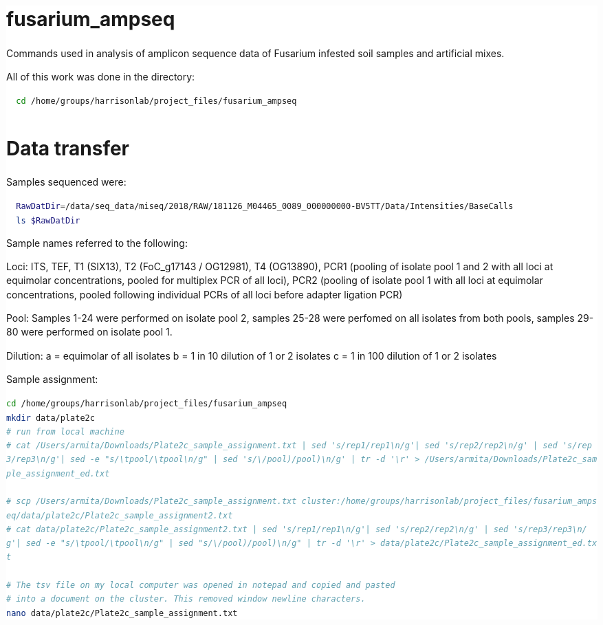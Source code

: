 # fusarium_ampseq
Commands used in analysis of amplicon sequence data of Fusarium infested soil samples and artificial mixes.

All of this work was done in the directory:
```bash
  cd /home/groups/harrisonlab/project_files/fusarium_ampseq
```

# Data transfer

Samples sequenced were:

```bash
  RawDatDir=/data/seq_data/miseq/2018/RAW/181126_M04465_0089_000000000-BV5TT/Data/Intensities/BaseCalls
  ls $RawDatDir
```

Sample names referred to the following:

Loci:
ITS, TEF, T1 (SIX13), T2 (FoC_g17143 / OG12981), T4 (OG13890), PCR1 (pooling of isolate pool 1 and 2 with all loci at equimolar concentrations, pooled for multiplex PCR of all loci), PCR2 (pooling of isolate pool 1 with all loci at equimolar concentrations, pooled following individual PCRs of all loci before adapter ligation PCR)

Pool:
Samples 1-24 were performed on isolate pool 2, samples 25-28 were perfomed on all isolates from both pools, samples 29-80 were performed on isolate pool 1.

Dilution:
a = equimolar of all isolates
b = 1 in 10 dilution of 1 or 2 isolates
c = 1 in 100 dilution of 1 or 2 isolates

Sample assignment:
```bash
cd /home/groups/harrisonlab/project_files/fusarium_ampseq
mkdir data/plate2c
# run from local machine
# cat /Users/armita/Downloads/Plate2c_sample_assignment.txt | sed 's/rep1/rep1\n/g'| sed 's/rep2/rep2\n/g' | sed 's/rep3/rep3\n/g'| sed -e "s/\tpool/\tpool\n/g" | sed 's/\/pool)/pool)\n/g' | tr -d '\r' > /Users/armita/Downloads/Plate2c_sample_assignment_ed.txt

# scp /Users/armita/Downloads/Plate2c_sample_assignment.txt cluster:/home/groups/harrisonlab/project_files/fusarium_ampseq/data/plate2c/Plate2c_sample_assignment2.txt
# cat data/plate2c/Plate2c_sample_assignment2.txt | sed 's/rep1/rep1\n/g'| sed 's/rep2/rep2\n/g' | sed 's/rep3/rep3\n/g'| sed -e "s/\tpool/\tpool\n/g" | sed "s/\/pool)/pool)\n/g" | tr -d '\r' > data/plate2c/Plate2c_sample_assignment_ed.txt

# The tsv file on my local computer was opened in notepad and copied and pasted
# into a document on the cluster. This removed window newline characters.
nano data/plate2c/Plate2c_sample_assignment.txt

```
